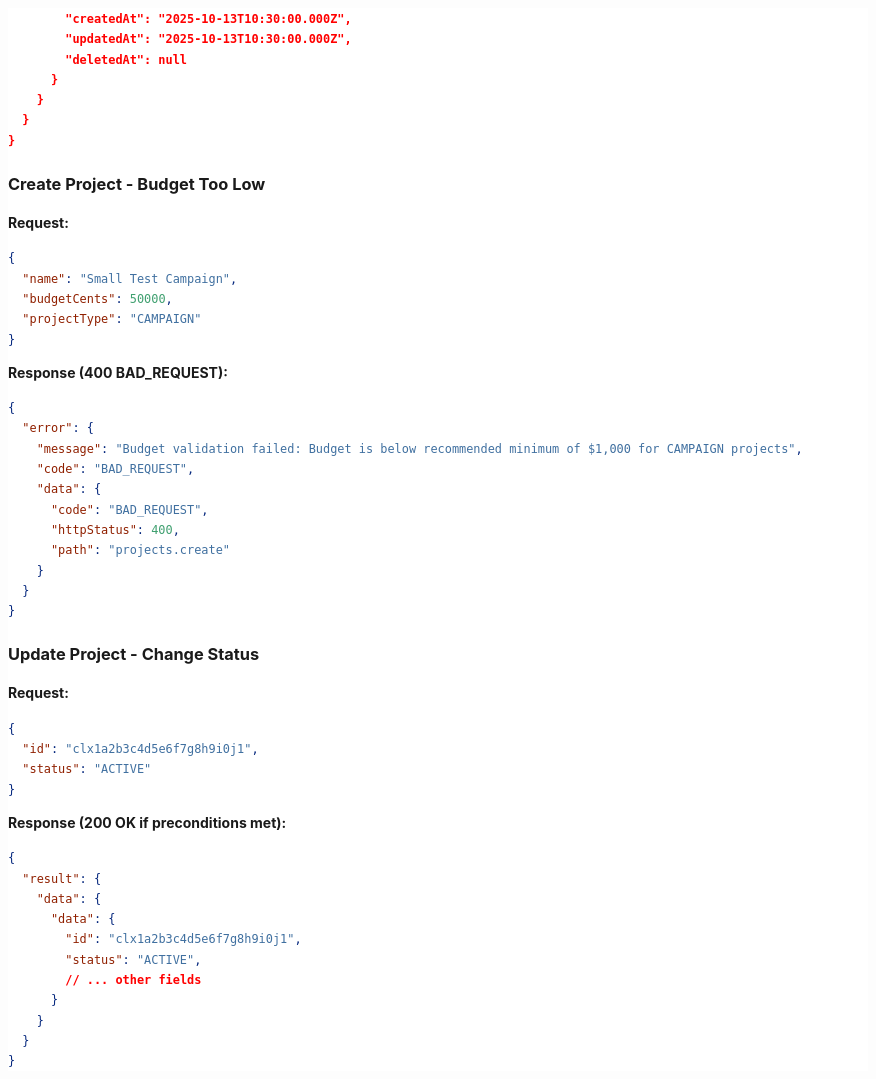 ```json
        "createdAt": "2025-10-13T10:30:00.000Z",
        "updatedAt": "2025-10-13T10:30:00.000Z",
        "deletedAt": null
      }
    }
  }
}
```

### Create Project - Budget Too Low

**Request:**

```json
{
  "name": "Small Test Campaign",
  "budgetCents": 50000,
  "projectType": "CAMPAIGN"
}
```

**Response (400 BAD_REQUEST):**

```json
{
  "error": {
    "message": "Budget validation failed: Budget is below recommended minimum of $1,000 for CAMPAIGN projects",
    "code": "BAD_REQUEST",
    "data": {
      "code": "BAD_REQUEST",
      "httpStatus": 400,
      "path": "projects.create"
    }
  }
}
```

### Update Project - Change Status

**Request:**

```json
{
  "id": "clx1a2b3c4d5e6f7g8h9i0j1",
  "status": "ACTIVE"
}
```

**Response (200 OK if preconditions met):**

```json
{
  "result": {
    "data": {
      "data": {
        "id": "clx1a2b3c4d5e6f7g8h9i0j1",
        "status": "ACTIVE",
        // ... other fields
      }
    }
  }
}
```
